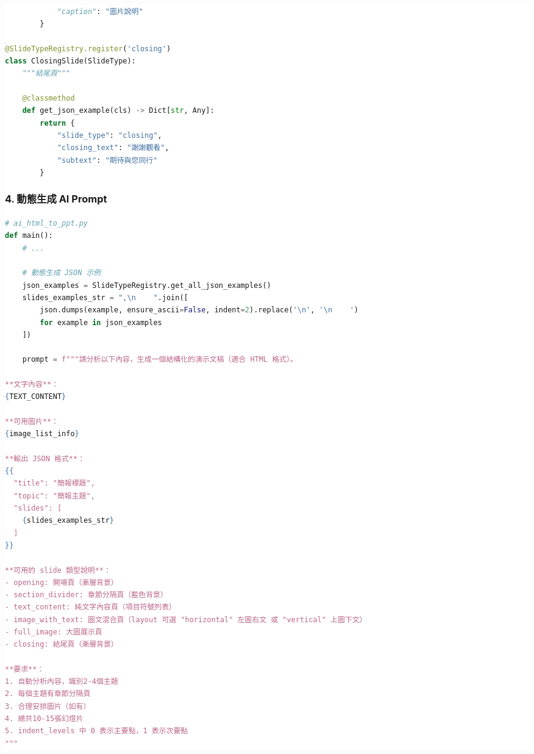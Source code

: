 ```python
            "caption": "圖片說明"
        }

@SlideTypeRegistry.register('closing')
class ClosingSlide(SlideType):
    """結尾頁"""
    
    @classmethod
    def get_json_example(cls) -> Dict[str, Any]:
        return {
            "slide_type": "closing",
            "closing_text": "謝謝觀看",
            "subtext": "期待與您同行"
        }
```

### 4. 動態生成 AI Prompt

```python
# ai_html_to_ppt.py
def main():
    # ...
    
    # 動態生成 JSON 示例
    json_examples = SlideTypeRegistry.get_all_json_examples()
    slides_examples_str = ",\n    ".join([
        json.dumps(example, ensure_ascii=False, indent=2).replace('\n', '\n    ')
        for example in json_examples
    ])
    
    prompt = f"""請分析以下內容，生成一個結構化的演示文稿（適合 HTML 格式）。

**文字內容**：
{TEXT_CONTENT}

**可用圖片**：
{image_list_info}

**輸出 JSON 格式**：
{{
  "title": "簡報標題",
  "topic": "簡報主題",
  "slides": [
    {slides_examples_str}
  ]
}}

**可用的 slide 類型說明**：
- opening: 開場頁（漸層背景）
- section_divider: 章節分隔頁（藍色背景）
- text_content: 純文字內容頁（項目符號列表）
- image_with_text: 圖文混合頁（layout 可選 "horizontal" 左圖右文 或 "vertical" 上圖下文）
- full_image: 大圖展示頁
- closing: 結尾頁（漸層背景）

**要求**：
1. 自動分析內容，識別2-4個主題
2. 每個主題有章節分隔頁
3. 合理安排圖片（如有）
4. 總共10-15張幻燈片
5. indent_levels 中 0 表示主要點，1 表示次要點
"""
```
